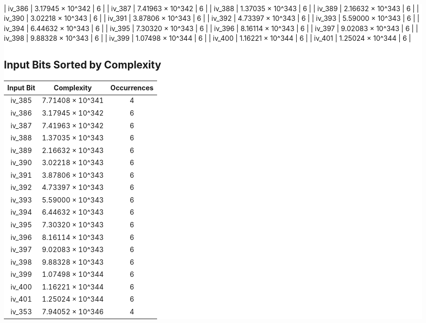 | iv_386 | 3.17945 × 10^342 | 6 |
| iv_387 | 7.41963 × 10^342 | 6 |
| iv_388 | 1.37035 × 10^343 | 6 |
| iv_389 | 2.16632 × 10^343 | 6 |
| iv_390 | 3.02218 × 10^343 | 6 |
| iv_391 | 3.87806 × 10^343 | 6 |
| iv_392 | 4.73397 × 10^343 | 6 |
| iv_393 | 5.59000 × 10^343 | 6 |
| iv_394 | 6.44632 × 10^343 | 6 |
| iv_395 | 7.30320 × 10^343 | 6 |
| iv_396 | 8.16114 × 10^343 | 6 |
| iv_397 | 9.02083 × 10^343 | 6 |
| iv_398 | 9.88328 × 10^343 | 6 |
| iv_399 | 1.07498 × 10^344 | 6 |
| iv_400 | 1.16221 × 10^344 | 6 |
| iv_401 | 1.25024 × 10^344 | 6 |

## Input Bits Sorted by Complexity

| Input Bit | Complexity | Occurrences |
|:---------:|:----------:|:-----------:|
| iv_385 | 7.71408 × 10^341 | 4 |
| iv_386 | 3.17945 × 10^342 | 6 |
| iv_387 | 7.41963 × 10^342 | 6 |
| iv_388 | 1.37035 × 10^343 | 6 |
| iv_389 | 2.16632 × 10^343 | 6 |
| iv_390 | 3.02218 × 10^343 | 6 |
| iv_391 | 3.87806 × 10^343 | 6 |
| iv_392 | 4.73397 × 10^343 | 6 |
| iv_393 | 5.59000 × 10^343 | 6 |
| iv_394 | 6.44632 × 10^343 | 6 |
| iv_395 | 7.30320 × 10^343 | 6 |
| iv_396 | 8.16114 × 10^343 | 6 |
| iv_397 | 9.02083 × 10^343 | 6 |
| iv_398 | 9.88328 × 10^343 | 6 |
| iv_399 | 1.07498 × 10^344 | 6 |
| iv_400 | 1.16221 × 10^344 | 6 |
| iv_401 | 1.25024 × 10^344 | 6 |
| iv_353 | 7.94052 × 10^346 | 4 |